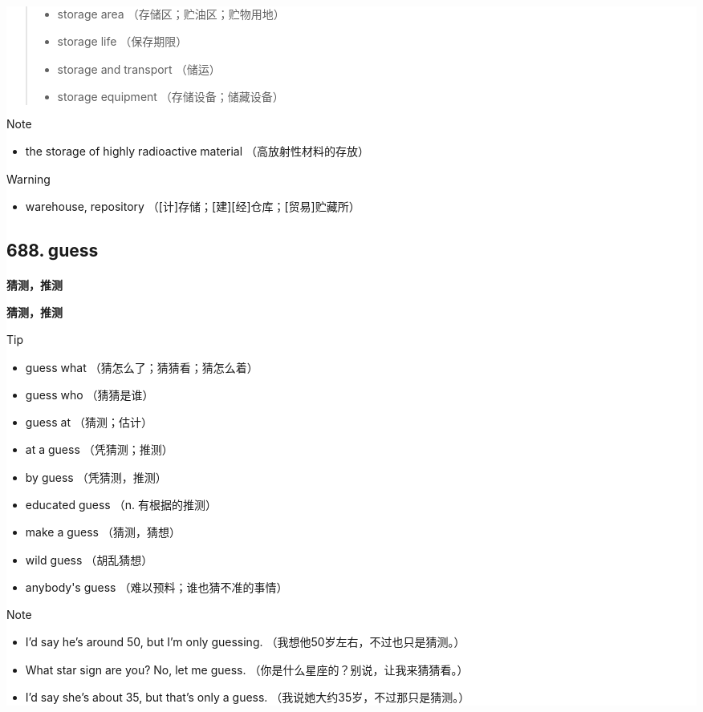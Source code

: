 >
> - storage area （存储区；贮油区；贮物用地）
>
> - storage life （保存期限）
>
> - storage and transport （储运）
>
> - storage equipment （存储设备；储藏设备）
>

> [!NOTE]
>
> - the storage of highly radioactive material （高放射性材料的存放）
>

> [!WARNING]
>
> - warehouse, repository （[计]存储；[建][经]仓库；[贸易]贮藏所）
>

## 688. guess

**猜测，推测**

**猜测，推测**

> [!TIP]
>
> - guess what （猜怎么了；猜猜看；猜怎么着）
>
> - guess who （猜猜是谁）
>
> - guess at （猜测；估计）
>
> - at a guess （凭猜测；推测）
>
> - by guess （凭猜测，推测）
>
> - educated guess （n. 有根据的推测）
>
> - make a guess （猜测，猜想）
>
> - wild guess （胡乱猜想）
>
> - anybody's guess （难以预料；谁也猜不准的事情）
>

> [!NOTE]
>
> - I’d say he’s around 50, but I’m only guessing. （我想他50岁左右，不过也只是猜测。）
>
> - What star sign are you? No, let me guess. （你是什么星座的？别说，让我来猜猜看。）
>
> - I’d say she’s about 35, but that’s only a guess. （我说她大约35岁，不过那只是猜测。）
>
